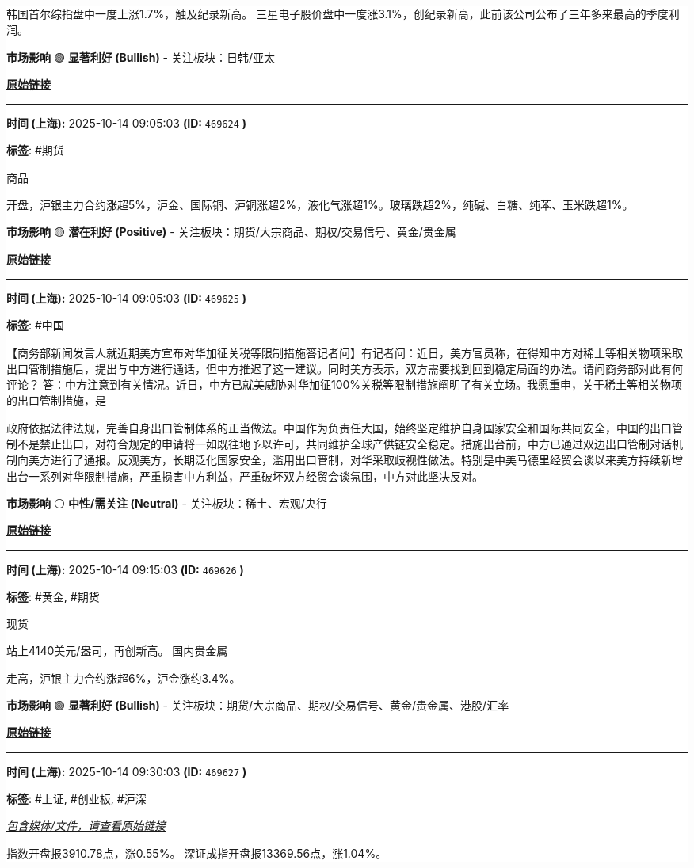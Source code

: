韩国首尔综指盘中一度上涨1.7%，触及纪录新高。
三星电子股价盘中一度涨3.1%，创纪录新高，此前该公司公布了三年多来最高的季度利润。

**市场影响** 🟢 **显著利好 (Bullish)** - 关注板块：日韩/亚太

**[原始链接](https://t.me/FinanceNewsDaily/469623)**

---
**时间 (上海):** 2025-10-14 09:05:03 **(ID:** `469624` **)**

**标签**: #期货

商品

开盘，沪银主力合约涨超5%，沪金、国际铜、沪铜涨超2%，液化气涨超1%。玻璃跌超2%，纯碱、白糖、纯苯、玉米跌超1%。

**市场影响** 🟡 **潜在利好 (Positive)** - 关注板块：期货/大宗商品、期权/交易信号、黄金/贵金属

**[原始链接](https://t.me/FinanceNewsDaily/469624)**

---
**时间 (上海):** 2025-10-14 09:05:03 **(ID:** `469625` **)**

**标签**: #中国

【商务部新闻发言人就近期美方宣布对华加征关税等限制措施答记者问】有记者问：近日，美方官员称，在得知中方对稀土等相关物项采取出口管制措施后，提出与中方进行通话，但中方推迟了这一建议。同时美方表示，双方需要找到回到稳定局面的办法。请问商务部对此有何评论？
答：中方注意到有关情况。近日，中方已就美威胁对华加征100%关税等限制措施阐明了有关立场。我愿重申，关于稀土等相关物项的出口管制措施，是

政府依据法律法规，完善自身出口管制体系的正当做法。中国作为负责任大国，始终坚定维护自身国家安全和国际共同安全，中国的出口管制不是禁止出口，对符合规定的申请将一如既往地予以许可，共同维护全球产供链安全稳定。措施出台前，中方已通过双边出口管制对话机制向美方进行了通报。反观美方，长期泛化国家安全，滥用出口管制，对华采取歧视性做法。特别是中美马德里经贸会谈以来美方持续新增出台一系列对华限制措施，严重损害中方利益，严重破坏双方经贸会谈氛围，中方对此坚决反对。

**市场影响** ⚪ **中性/需关注 (Neutral)** - 关注板块：稀土、宏观/央行

**[原始链接](https://t.me/FinanceNewsDaily/469625)**

---
**时间 (上海):** 2025-10-14 09:15:03 **(ID:** `469626` **)**

**标签**: #黄金, #期货

现货

站上4140美元/盎司，再创新高。
国内贵金属

走高，沪银主力合约涨超6%，沪金涨约3.4%。

**市场影响** 🟢 **显著利好 (Bullish)** - 关注板块：期货/大宗商品、期权/交易信号、黄金/贵金属、港股/汇率

**[原始链接](https://t.me/FinanceNewsDaily/469626)**

---
**时间 (上海):** 2025-10-14 09:30:03 **(ID:** `469627` **)**

**标签**: #上证, #创业板, #沪深

*[包含媒体/文件，请查看原始链接](https://t.me/s/FinanceNewsDaily)*

指数开盘报3910.78点，涨0.55%。
深证成指开盘报13369.56点，涨1.04%。
